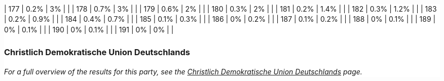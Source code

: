 | 177 | 0.2% | 3% |  |
| 178 | 0.7% | 3% |  |
| 179 | 0.6% | 2% |  |
| 180 | 0.3% | 2% |  |
| 181 | 0.2% | 1.4% |  |
| 182 | 0.3% | 1.2% |  |
| 183 | 0.2% | 0.9% |  |
| 184 | 0.4% | 0.7% |  |
| 185 | 0.1% | 0.3% |  |
| 186 | 0% | 0.2% |  |
| 187 | 0.1% | 0.2% |  |
| 188 | 0% | 0.1% |  |
| 189 | 0% | 0.1% |  |
| 190 | 0% | 0.1% |  |
| 191 | 0% | 0% |  |

### Christlich Demokratische Union Deutschlands

*For a full overview of the results for this party, see the [Christlich Demokratische Union Deutschlands](party-christlichdemokratischeuniondeutschlands.html) page.*
